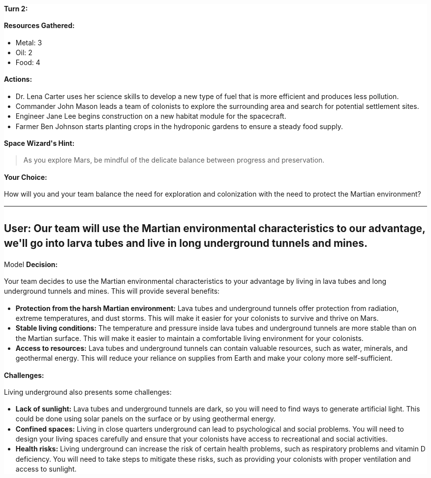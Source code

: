 **Turn 2:**

**Resources Gathered:**

* Metal: 3
* Oil: 2
* Food: 4

**Actions:**

* Dr. Lena Carter uses her science skills to develop a new type of fuel that is more efficient and produces less pollution.
* Commander John Mason leads a team of colonists to explore the surrounding area and search for potential settlement sites.
* Engineer Jane Lee begins construction on a new habitat module for the spacecraft.
* Farmer Ben Johnson starts planting crops in the hydroponic gardens to ensure a steady food supply.

**Space Wizard's Hint:**

> As you explore Mars, be mindful of the delicate balance between progress and preservation.

**Your Choice:**

How will you and your team balance the need for exploration and colonization with the need to protect the Martian environment? 

---
## User: Our team will use the Martian environmental characteristics to our advantage, we'll go into larva tubes and live in long underground tunnels and mines.  

Model
**Decision:**

Your team decides to use the Martian environmental characteristics to your advantage by living in lava tubes and long underground tunnels and mines. This will provide several benefits:

* **Protection from the harsh Martian environment:** Lava tubes and underground tunnels offer protection from radiation, extreme temperatures, and dust storms. This will make it easier for your colonists to survive and thrive on Mars.
* **Stable living conditions:** The temperature and pressure inside lava tubes and underground tunnels are more stable than on the Martian surface. This will make it easier to maintain a comfortable living environment for your colonists.
* **Access to resources:** Lava tubes and underground tunnels can contain valuable resources, such as water, minerals, and geothermal energy. This will reduce your reliance on supplies from Earth and make your colony more self-sufficient.

**Challenges:**

Living underground also presents some challenges:

* **Lack of sunlight:** Lava tubes and underground tunnels are dark, so you will need to find ways to generate artificial light. This could be done using solar panels on the surface or by using geothermal energy.
* **Confined spaces:** Living in close quarters underground can lead to psychological and social problems. You will need to design your living spaces carefully and ensure that your colonists have access to recreational and social activities.
* **Health risks:** Living underground can increase the risk of certain health problems, such as respiratory problems and vitamin D deficiency. You will need to take steps to mitigate these risks, such as providing your colonists with proper ventilation and access to sunlight.
